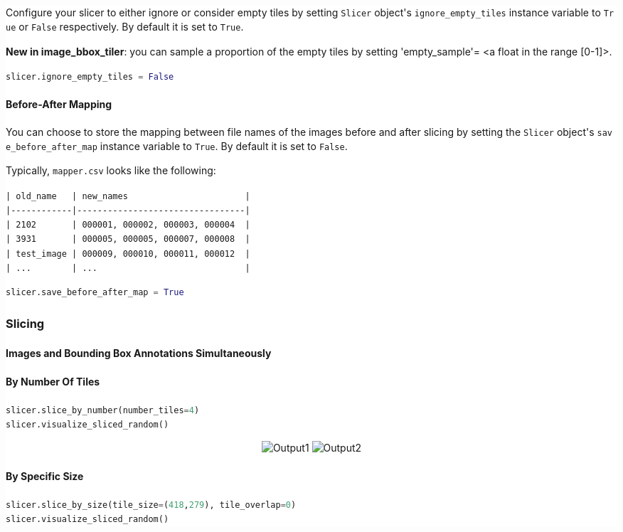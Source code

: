 Configure your slicer to either ignore or consider empty tiles by setting `Slicer` object's `ignore_empty_tiles` instance variable to `True` or `False` respectively. By default it is set to `True`.  

**New in image_bbox_tiler**: you can sample a proportion of the empty tiles by setting 'empty_sample'= <a float in the range [0-1]>.


```python
slicer.ignore_empty_tiles = False
```

#### Before-After Mapping

You can choose to store the mapping between file names of the images before and after slicing by setting the `Slicer` object's `save_before_after_map` instance variable to `True`. By default it is set to `False`.

Typically, `mapper.csv` looks like the following:
```
| old_name   | new_names                       |
|------------|---------------------------------|
| 2102       | 000001, 000002, 000003, 000004  |
| 3931       | 000005, 000005, 000007, 000008  |
| test_image | 000009, 000010, 000011, 000012  |
| ...        | ...                             |
```


```python
slicer.save_before_after_map = True
```

### Slicing

#### Images and Bounding Box Annotations Simultaneously

#### By Number Of Tiles


```python
slicer.slice_by_number(number_tiles=4)
slicer.visualize_sliced_random()
```

<div align="center">
<img src="imgs/output_10_1.png" alt="Output1" style="width: 200px;" />

<img src="imgs/output_10_2.png" alt="Output2" style="width: 200px;" />
</div>


#### By Specific Size

```python
slicer.slice_by_size(tile_size=(418,279), tile_overlap=0)
slicer.visualize_sliced_random()
```
